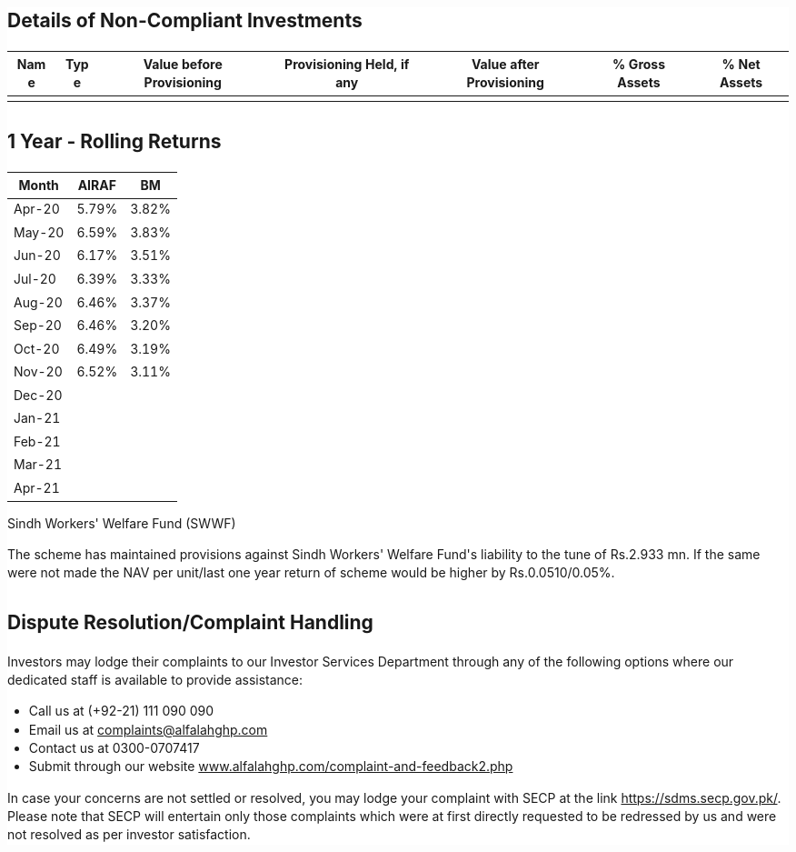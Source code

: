 ## Details of Non-Compliant Investments

| Name | Type | Value before Provisioning | Provisioning Held, if any | Value after Provisioning | % Gross Assets | % Net Assets |
| ---- | ---- | ------------------------- | ------------------------- | ------------------------ | -------------- | ------------ |
|      |      |                           |                           |                          |                |              |

## 1 Year - Rolling Returns

| Month  | AIRAF | BM    |
| ------ | ----- | ----- |
| Apr-20 | 5.79% | 3.82% |
| May-20 | 6.59% | 3.83% |
| Jun-20 | 6.17% | 3.51% |
| Jul-20 | 6.39% | 3.33% |
| Aug-20 | 6.46% | 3.37% |
| Sep-20 | 6.46% | 3.20% |
| Oct-20 | 6.49% | 3.19% |
| Nov-20 | 6.52% | 3.11% |
| Dec-20 |       |       |
| Jan-21 |       |       |
| Feb-21 |       |       |
| Mar-21 |       |       |
| Apr-21 |       |       |

Sindh Workers' Welfare Fund (SWWF)

The scheme has maintained provisions against Sindh Workers' Welfare Fund's liability to the tune of Rs.2.933 mn. If the same were not made the NAV per unit/last one year return of scheme would be higher by Rs.0.0510/0.05%.

## Dispute Resolution/Complaint Handling

Investors may lodge their complaints to our Investor Services Department through any of the following options where our dedicated staff is available to provide assistance:

- Call us at (+92-21) 111 090 090
- Email us at complaints@alfalahghp.com
- Contact us at 0300-0707417
- Submit through our website www.alfalahghp.com/complaint-and-feedback2.php

In case your concerns are not settled or resolved, you may lodge your complaint with SECP at the link https://sdms.secp.gov.pk/. Please note that SECP will entertain only those complaints which were at first directly requested to be redressed by us and were not resolved as per investor satisfaction.
